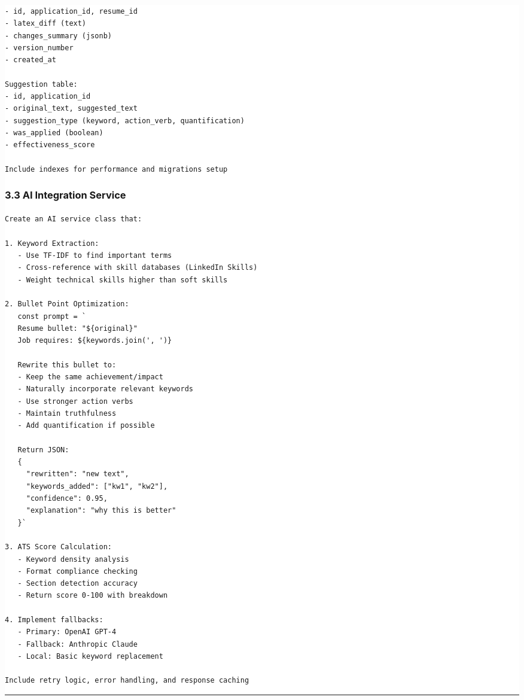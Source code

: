 ```prompt
- id, application_id, resume_id
- latex_diff (text)
- changes_summary (jsonb)
- version_number
- created_at

Suggestion table:
- id, application_id
- original_text, suggested_text
- suggestion_type (keyword, action_verb, quantification)
- was_applied (boolean)
- effectiveness_score

Include indexes for performance and migrations setup
```

### 3.3 AI Integration Service
```prompt
Create an AI service class that:

1. Keyword Extraction:
   - Use TF-IDF to find important terms
   - Cross-reference with skill databases (LinkedIn Skills)
   - Weight technical skills higher than soft skills

2. Bullet Point Optimization:
   const prompt = `
   Resume bullet: "${original}"
   Job requires: ${keywords.join(', ')}
   
   Rewrite this bullet to:
   - Keep the same achievement/impact
   - Naturally incorporate relevant keywords
   - Use stronger action verbs
   - Maintain truthfulness
   - Add quantification if possible
   
   Return JSON:
   {
     "rewritten": "new text",
     "keywords_added": ["kw1", "kw2"],
     "confidence": 0.95,
     "explanation": "why this is better"
   }`

3. ATS Score Calculation:
   - Keyword density analysis
   - Format compliance checking
   - Section detection accuracy
   - Return score 0-100 with breakdown

4. Implement fallbacks:
   - Primary: OpenAI GPT-4
   - Fallback: Anthropic Claude
   - Local: Basic keyword replacement

Include retry logic, error handling, and response caching
```

---